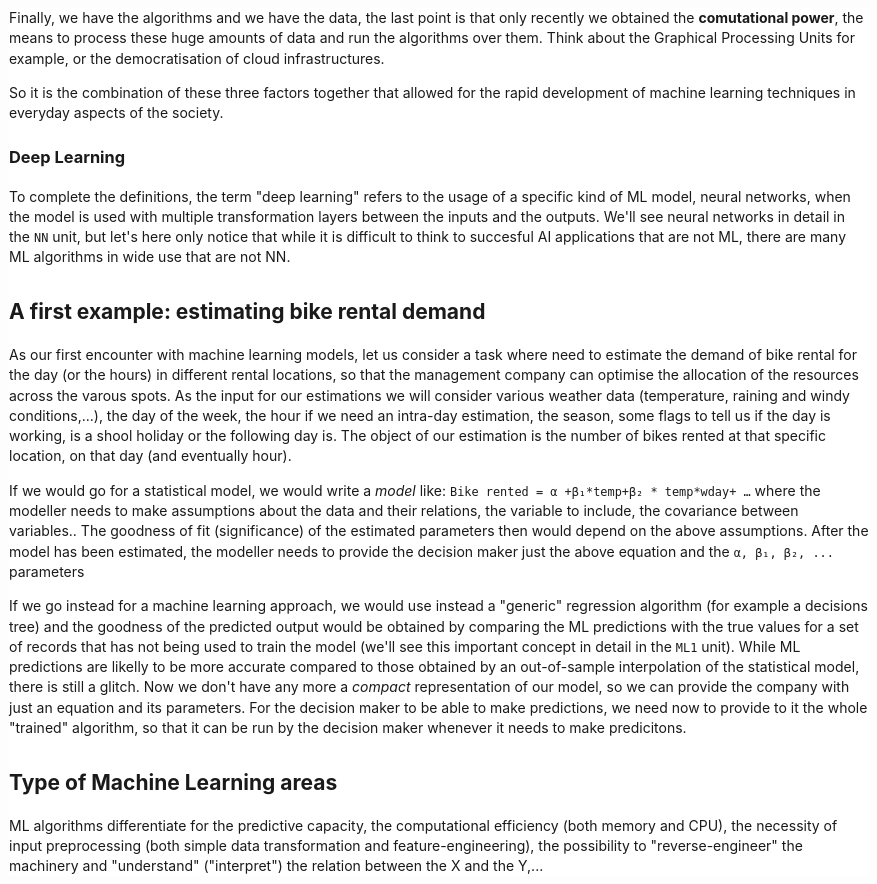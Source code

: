 Finally, we have the algorithms and we have the data, the last point is that only recently we obtained the **comutational power**, the means to process these huge amounts of data and run the algorithms over them. Think about the Graphical Processing Units for example, or the democratisation of cloud infrastructures.

So it is the combination of these three factors together that allowed for the rapid development of machine learning techniques in everyday aspects of the society.

### Deep Learning

To complete the definitions, the term "deep learning" refers to the usage of a specific kind of ML model, neural networks, when the model is used with multiple transformation layers between the inputs and the outputs. We'll see neural networks in detail in the `NN` unit, but let's here only notice that while it is difficult to think to succesful AI applications that are not ML, there are many ML algorithms in wide use that are not NN.


## A first example: estimating bike rental demand

As our first encounter with machine learning models, let us consider a task where need to estimate the demand of bike rental for the day (or the hours) in different rental locations, so that the management company can optimise the allocation of the resources across the varous spots.
As the input for our estimations we will consider various weather data (temperature, raining and windy conditions,...), the day of the week, the hour if we need an intra-day estimation, the season, some flags to tell us if the day is working, is a shool holiday or the following day is.
The object of our estimation is the number of bikes rented at that specific location, on that day (and eventually hour).

If we would go for a statistical model, we would write a _model_ like: `Bike rented = α +β₁*temp+β₂ * temp*wday+ …` where the modeller needs to make assumptions about the data and their relations, the variable to include, the covariance between variables..
The goodness of fit (significance) of the estimated parameters then would depend on the above assumptions.
After the model has been estimated, the modeller needs to provide the decision maker just the above equation and the `α, β₁, β₂, ...` parameters

If we go instead for a machine learning approach, we would use instead a "generic" regression algorithm (for example a decisions tree) and the goodness of the predicted output would be obtained by comparing the ML predictions with the true values for a set of records that has not being used to train the model (we'll see this important concept in detail in the `ML1` unit).
While ML predictions are likelly to be more accurate compared to those obtained by an out-of-sample interpolation of the statistical model, there is still a glitch.
Now we don't have any more a _compact_ representation of our model, so we can provide the company with just an equation and its parameters.
For the decision maker to be able to make predictions, we need now to provide to it the whole "trained" algorithm, so that it can be run by the decision maker whenever it needs to make predicitons.

## Type of Machine Learning areas

ML algorithms differentiate for the predictive capacity, the computational efficiency (both memory and CPU), the necessity of input preprocessing (both simple data transformation and feature-engineering), the possibility to "reverse-engineer" the machinery and "understand" ("interpret") the relation between the X and the Y,...
